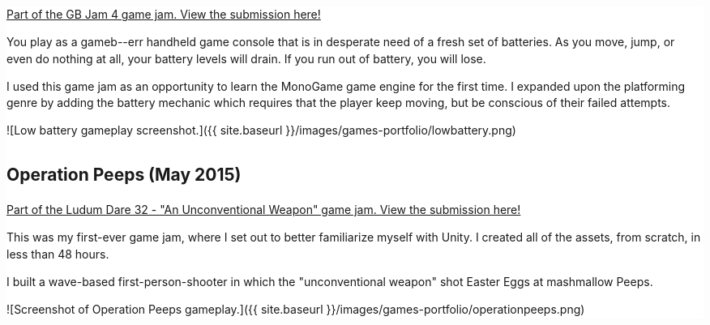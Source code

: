 [Part of the GB Jam 4 game jam. View the submission here!](https://gamejolt.com/games/low-battery/87008)

You play as a gameb--err handheld game console that is in desperate need of a fresh set of batteries. As you move, jump, or even do nothing at all, your battery levels will drain. If you run out of battery, you will lose.

I used this game jam as an opportunity to learn the MonoGame game engine for the first time. I expanded upon the platforming
genre by adding the battery mechanic which requires that the player keep moving, but be conscious of their failed attempts.

![Low battery gameplay screenshot.]({{ site.baseurl }}/images/games-portfolio/lowbattery.png)

## Operation Peeps (May 2015)

[Part of the Ludum Dare 32 - "An Unconventional Weapon" game jam. View the submission here!](http://ludumdare.com/compo/ludum-dare-32/?action=preview&uid=52345)

This was my first-ever game jam, where I set out to better familiarize myself with Unity.
I created all of the assets, from scratch, in less than 48 hours.

I built a wave-based first-person-shooter in which the "unconventional weapon" shot Easter Eggs at
mashmallow Peeps.

![Screenshot of Operation Peeps gameplay.]({{ site.baseurl }}/images/games-portfolio/operationpeeps.png)
